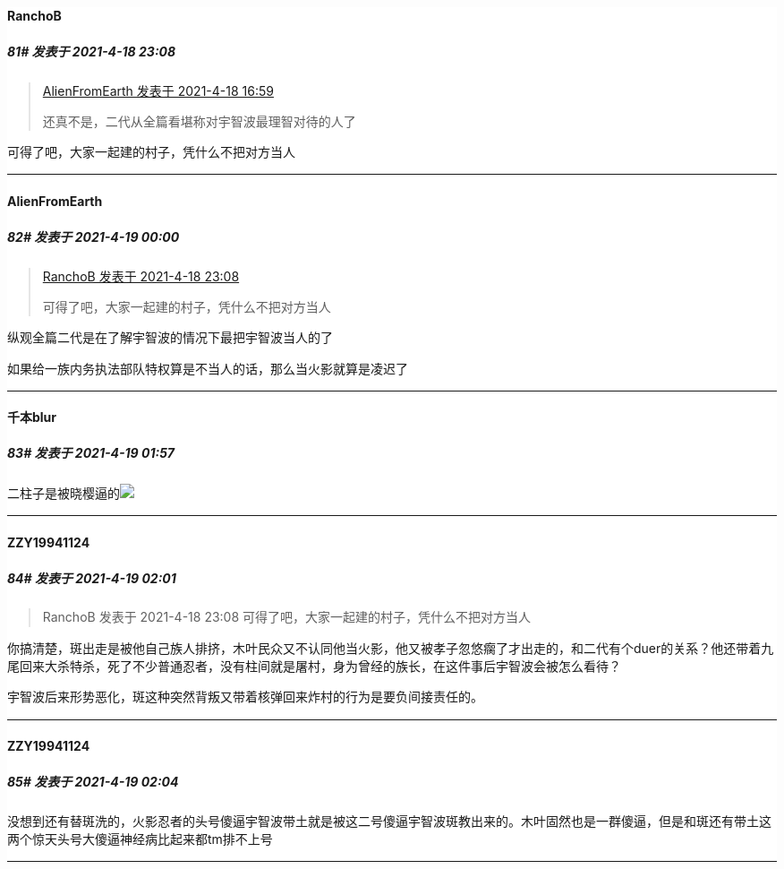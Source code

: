 ####  RanchoB  
##### 81#       发表于 2021-4-18 23:08


<blockquote><a href="httphttps://bbs.saraba1st.com/2b/forum.php?mod=redirect&amp;goto=findpost&amp;pid=50977028&amp;ptid=1999420" target="_blank">AlienFromEarth 发表于 2021-4-18 16:59</a>

还真不是，二代从全篇看堪称对宇智波最理智对待的人了</blockquote>
可得了吧，大家一起建的村子，凭什么不把对方当人


*****

####  AlienFromEarth  
##### 82#       发表于 2021-4-19 00:00


<blockquote><a href="httphttps://bbs.saraba1st.com/2b/forum.php?mod=redirect&amp;goto=findpost&amp;pid=50980646&amp;ptid=1999420" target="_blank">RanchoB 发表于 2021-4-18 23:08</a>

可得了吧，大家一起建的村子，凭什么不把对方当人</blockquote>
纵观全篇二代是在了解宇智波的情况下最把宇智波当人的了

如果给一族内务执法部队特权算是不当人的话，那么当火影就算是凌迟了


*****

####  千本blur  
##### 83#       发表于 2021-4-19 01:57


二柱子是被晓樱逼的<img src="https://static.saraba1st.com/image/smiley/face2017/109.png" referrerpolicy="no-referrer">


*****

####  ZZY19941124  
##### 84#       发表于 2021-4-19 02:01


<blockquote>RanchoB 发表于 2021-4-18 23:08
可得了吧，大家一起建的村子，凭什么不把对方当人</blockquote>
你搞清楚，斑出走是被他自己族人排挤，木叶民众又不认同他当火影，他又被孝子忽悠瘸了才出走的，和二代有个duer的关系？他还带着九尾回来大杀特杀，死了不少普通忍者，没有柱间就是屠村，身为曾经的族长，在这件事后宇智波会被怎么看待？

宇智波后来形势恶化，斑这种突然背叛又带着核弹回来炸村的行为是要负间接责任的。


*****

####  ZZY19941124  
##### 85#       发表于 2021-4-19 02:04


没想到还有替斑洗的，火影忍者的头号傻逼宇智波带土就是被这二号傻逼宇智波斑教出来的。木叶固然也是一群傻逼，但是和斑还有带土这两个惊天头号大傻逼神经病比起来都tm排不上号


*****
